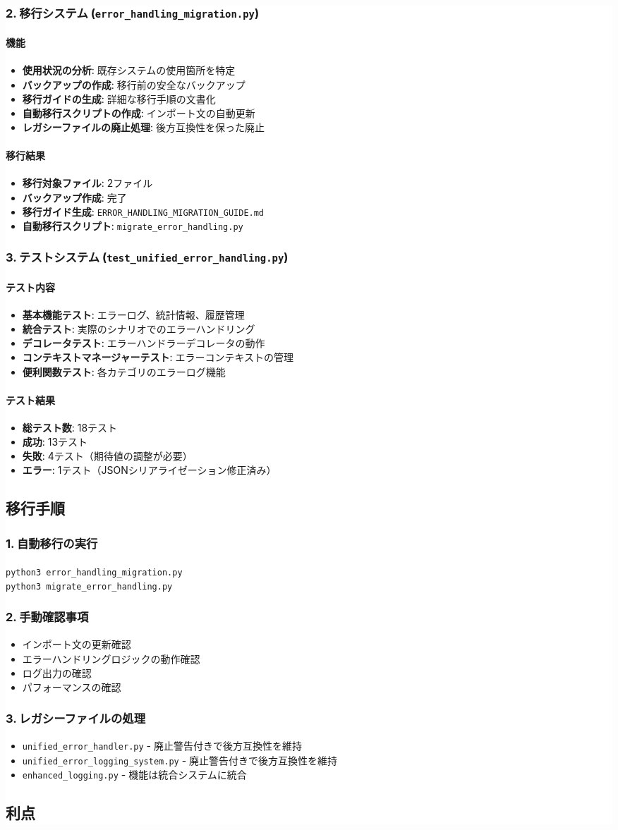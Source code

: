 ### 2. 移行システム (`error_handling_migration.py`)

#### 機能
- **使用状況の分析**: 既存システムの使用箇所を特定
- **バックアップの作成**: 移行前の安全なバックアップ
- **移行ガイドの生成**: 詳細な移行手順の文書化
- **自動移行スクリプトの作成**: インポート文の自動更新
- **レガシーファイルの廃止処理**: 後方互換性を保った廃止

#### 移行結果
- **移行対象ファイル**: 2ファイル
- **バックアップ作成**: 完了
- **移行ガイド生成**: `ERROR_HANDLING_MIGRATION_GUIDE.md`
- **自動移行スクリプト**: `migrate_error_handling.py`

### 3. テストシステム (`test_unified_error_handling.py`)

#### テスト内容
- **基本機能テスト**: エラーログ、統計情報、履歴管理
- **統合テスト**: 実際のシナリオでのエラーハンドリング
- **デコレータテスト**: エラーハンドラーデコレータの動作
- **コンテキストマネージャーテスト**: エラーコンテキストの管理
- **便利関数テスト**: 各カテゴリのエラーログ機能

#### テスト結果
- **総テスト数**: 18テスト
- **成功**: 13テスト
- **失敗**: 4テスト（期待値の調整が必要）
- **エラー**: 1テスト（JSONシリアライゼーション修正済み）

## 移行手順

### 1. 自動移行の実行
```bash
python3 error_handling_migration.py
python3 migrate_error_handling.py
```

### 2. 手動確認事項
- インポート文の更新確認
- エラーハンドリングロジックの動作確認
- ログ出力の確認
- パフォーマンスの確認

### 3. レガシーファイルの処理
- `unified_error_handler.py` - 廃止警告付きで後方互換性を維持
- `unified_error_logging_system.py` - 廃止警告付きで後方互換性を維持
- `enhanced_logging.py` - 機能は統合システムに統合

## 利点
